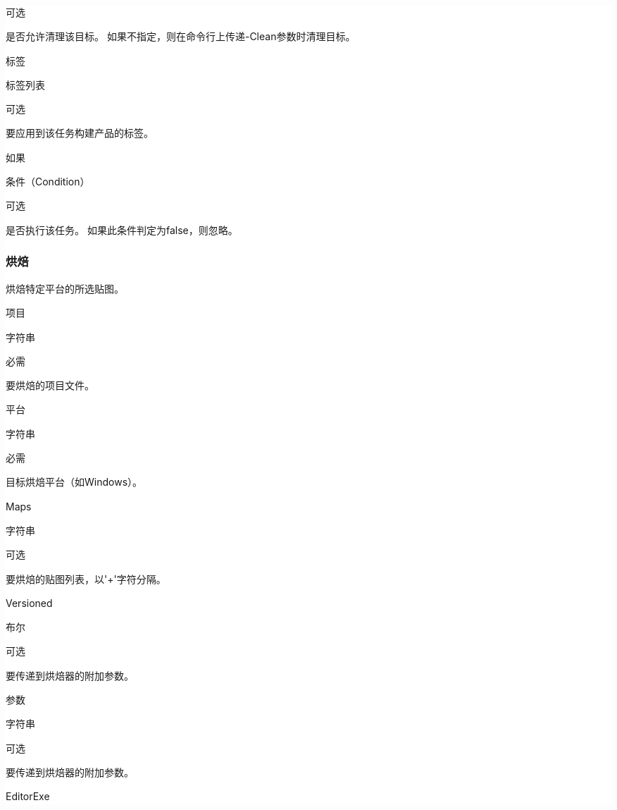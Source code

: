可选

是否允许清理该目标。 如果不指定，则在命令行上传递-Clean参数时清理目标。

标签

标签列表

可选

要应用到该任务构建产品的标签。

如果

条件（Condition）

可选

是否执行该任务。 如果此条件判定为false，则忽略。

### 烘焙

烘焙特定平台的所选贴图。

项目

字符串

必需

要烘焙的项目文件。

平台

字符串

必需

目标烘焙平台（如Windows）。

Maps

字符串

可选

要烘焙的贴图列表，以'+'字符分隔。

Versioned

布尔

可选

要传递到烘焙器的附加参数。

参数

字符串

可选

要传递到烘焙器的附加参数。

EditorExe
